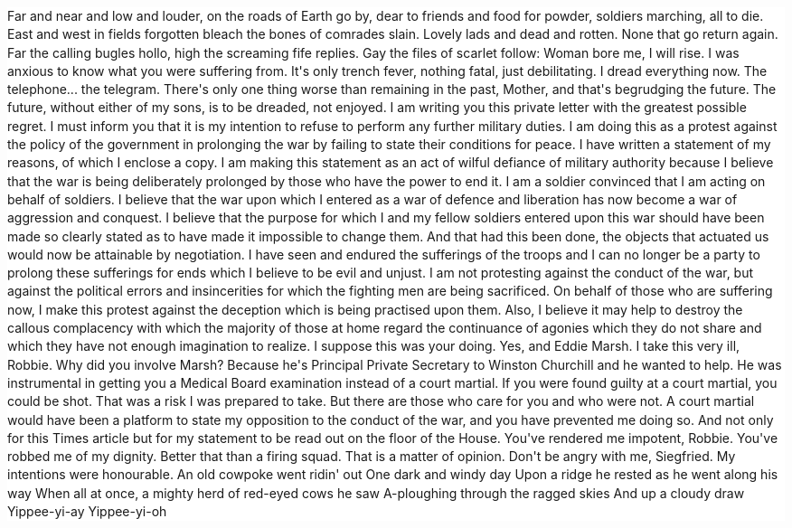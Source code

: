 Far and near and low and louder, on the roads of Earth go by, dear to friends and food for powder, soldiers marching, all to die.
East and west in fields forgotten bleach the bones of comrades slain.
Lovely lads and dead and rotten.
None that go return again.
Far the calling bugles hollo, high the screaming fife replies.
Gay the files of scarlet follow:
Woman bore me, I will rise.
I was anxious to know what you were suffering from.
It's only trench fever, nothing fatal, just debilitating.
I dread everything now.
The telephone... the telegram.
There's only one thing worse than remaining in the past, Mother, and that's begrudging the future.
The future, without either of my sons, is to be dreaded, not enjoyed.
I am writing you this private letter with the greatest possible regret.
I must inform you that it is my intention to refuse to perform any further military duties.
I am doing this as a protest against the policy of the government in prolonging the war by failing to state their conditions for peace.
I have written a statement of my reasons, of which I enclose a copy.
I am making this statement as an act of wilful defiance of military authority because I believe that the war is being deliberately prolonged by those who have the power to end it.
I am a soldier convinced that I am acting on behalf of soldiers.
I believe that the war upon which I entered as a war of defence and liberation has now become a war of aggression and conquest.
I believe that the purpose for which I and my fellow soldiers entered upon this war should have been made so clearly stated as to have made it impossible to change them.
And that had this been done, the objects that actuated us would now be attainable by negotiation.
I have seen and endured the sufferings of the troops and I can no longer be a party to prolong these sufferings for ends which I believe to be evil and unjust.
I am not protesting against the conduct of the war, but against the political errors and insincerities for which the fighting men are being sacrificed.
On behalf of those who are suffering now,
I make this protest against the deception which is being practised upon them.
Also, I believe it may help to destroy the callous complacency with which the majority of those at home regard the continuance of agonies which they do not share and which they have not enough imagination to realize.
I suppose this was your doing.
Yes, and Eddie Marsh.
I take this very ill, Robbie.
Why did you involve Marsh?
Because he's Principal Private
Secretary to Winston Churchill and he wanted to help.
He was instrumental in getting you a Medical Board examination instead of a court martial.
If you were found guilty at a court martial, you could be shot.
That was a risk
I was prepared to take.
But there are those who care for you and who were not.
A court martial would have been a platform to state my opposition to the conduct of the war, and you have prevented me doing so.
And not only for this Times article but for my statement to be read out on the floor of the House.
You've rendered me impotent, Robbie.
You've robbed me of my dignity.
Better that than a firing squad.
That is a matter of opinion.
Don't be angry with me, Siegfried.
My intentions were honourable.
An old cowpoke went ridin' out
One dark and windy day
Upon a ridge he rested as he went along his way
When all at once, a mighty herd of red-eyed cows he saw
A-ploughing through the ragged skies
And up a cloudy draw
Yippee-yi-ay
Yippee-yi-oh